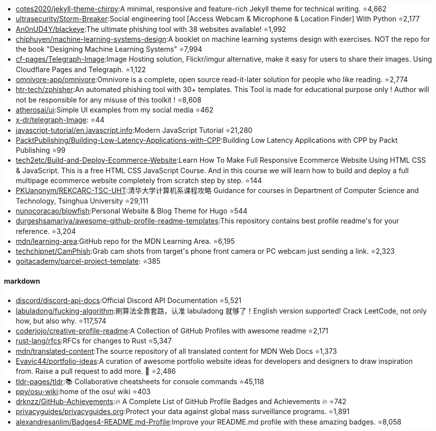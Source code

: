 * [cotes2020/jekyll-theme-chirpy](https://github.com/cotes2020/jekyll-theme-chirpy):A minimal, responsive and feature-rich Jekyll theme for technical writing. ⭐4,662
* [ultrasecurity/Storm-Breaker](https://github.com/ultrasecurity/Storm-Breaker):Social engineering tool [Access Webcam & Microphone & Location Finder] With Python ⭐2,177
* [An0nUD4Y/blackeye](https://github.com/An0nUD4Y/blackeye):The ultimate phishing tool with 38 websites available! ⭐1,992
* [chiphuyen/machine-learning-systems-design](https://github.com/chiphuyen/machine-learning-systems-design):A booklet on machine learning systems design with exercises. NOT the repo for the book "Designing Machine Learning Systems" ⭐7,994
* [cf-pages/Telegraph-Image](https://github.com/cf-pages/Telegraph-Image):Image Hosting solution, Flickr/imgur alternative, make it easy for users to share their images. Using Cloudflare Pages and Telegraph. ⭐1,122
* [omnivore-app/omnivore](https://github.com/omnivore-app/omnivore):Omnivore is a complete, open source read-it-later solution for people who like reading. ⭐2,774
* [htr-tech/zphisher](https://github.com/htr-tech/zphisher):An automated phishing tool with 30+ templates. This Tool is made for educational purpose only ! Author will not be responsible for any misuse of this toolkit ! ⭐8,608
* [atherosai/ui](https://github.com/atherosai/ui):Simple UI examples from my social media ⭐462
* [x-dr/telegraph-Image](https://github.com/x-dr/telegraph-Image): ⭐44
* [javascript-tutorial/en.javascript.info](https://github.com/javascript-tutorial/en.javascript.info):Modern JavaScript Tutorial ⭐21,280
* [PacktPublishing/Building-Low-Latency-Applications-with-CPP](https://github.com/PacktPublishing/Building-Low-Latency-Applications-with-CPP):Building Low Latency Applications with CPP by Packt Publishing ⭐99
* [tech2etc/Build-and-Deploy-Ecommerce-Website](https://github.com/tech2etc/Build-and-Deploy-Ecommerce-Website):Learn How To Make Full Responsive Ecommerce Website Using HTML CSS & JavaScript. This is a free HTML CSS JavaScript Course. And in this course we will learn how to build and deploy a full multipage ecommerce website completely from scratch step by step. ⭐144
* [PKUanonym/REKCARC-TSC-UHT](https://github.com/PKUanonym/REKCARC-TSC-UHT):清华大学计算机系课程攻略 Guidance for courses in Department of Computer Science and Technology, Tsinghua University ⭐29,111
* [nunocoracao/blowfish](https://github.com/nunocoracao/blowfish):Personal Website & Blog Theme for Hugo ⭐544
* [durgeshsamariya/awesome-github-profile-readme-templates](https://github.com/durgeshsamariya/awesome-github-profile-readme-templates):This repository contains best profile readme's for your reference. ⭐3,204
* [mdn/learning-area](https://github.com/mdn/learning-area):GitHub repo for the MDN Learning Area. ⭐6,195
* [techchipnet/CamPhish](https://github.com/techchipnet/CamPhish):Grab cam shots from target's phone front camera or PC webcam just sending a link. ⭐2,323
* [goitacademy/parcel-project-template](https://github.com/goitacademy/parcel-project-template): ⭐385

#### markdown
* [discord/discord-api-docs](https://github.com/discord/discord-api-docs):Official Discord API Documentation ⭐5,521
* [labuladong/fucking-algorithm](https://github.com/labuladong/fucking-algorithm):刷算法全靠套路，认准 labuladong 就够了！English version supported! Crack LeetCode, not only how, but also why. ⭐117,574
* [coderjojo/creative-profile-readme](https://github.com/coderjojo/creative-profile-readme):A Collection of GitHub Profiles with awesome readme ⭐2,171
* [rust-lang/rfcs](https://github.com/rust-lang/rfcs):RFCs for changes to Rust ⭐5,347
* [mdn/translated-content](https://github.com/mdn/translated-content):The source repository of all translated content for MDN Web Docs ⭐1,373
* [Evavic44/portfolio-ideas](https://github.com/Evavic44/portfolio-ideas):A curation of awesome portfolio website ideas for developers and designers to draw inspiration from. Raise a pull request to add more. 💜 ⭐2,486
* [tldr-pages/tldr](https://github.com/tldr-pages/tldr):📚 Collaborative cheatsheets for console commands ⭐45,118
* [ppy/osu-wiki](https://github.com/ppy/osu-wiki):home of the osu! wiki ⭐403
* [drknzz/GitHub-Achievements](https://github.com/drknzz/GitHub-Achievements):🔥 A Complete List of GitHub Profile Badges and Achievements 🔥 ⭐742
* [privacyguides/privacyguides.org](https://github.com/privacyguides/privacyguides.org):Protect your data against global mass surveillance programs. ⭐1,891
* [alexandresanlim/Badges4-README.md-Profile](https://github.com/alexandresanlim/Badges4-README.md-Profile):Improve your README.md profile with these amazing badges. ⭐8,058